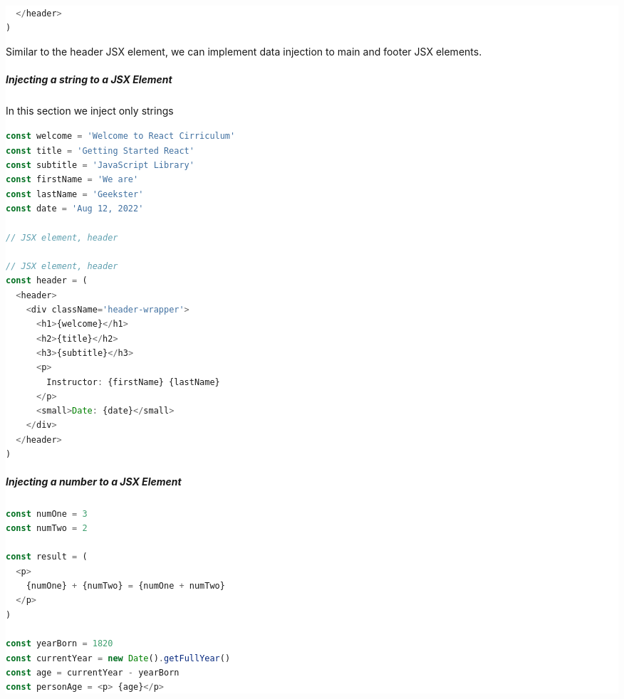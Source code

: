 ```js
  </header>
)
```

Similar to the header JSX element, we can implement data injection to main and footer JSX elements.

##### Injecting a string to a JSX Element

In this section we inject only strings

```js
const welcome = 'Welcome to React Cirriculum'
const title = 'Getting Started React'
const subtitle = 'JavaScript Library'
const firstName = 'We are'
const lastName = 'Geekster'
const date = 'Aug 12, 2022'

// JSX element, header

// JSX element, header
const header = (
  <header>
    <div className='header-wrapper'>
      <h1>{welcome}</h1>
      <h2>{title}</h2>
      <h3>{subtitle}</h3>
      <p>
        Instructor: {firstName} {lastName}
      </p>
      <small>Date: {date}</small>
    </div>
  </header>
)
```

##### Injecting a number to a JSX Element

```js
const numOne = 3
const numTwo = 2

const result = (
  <p>
    {numOne} + {numTwo} = {numOne + numTwo}
  </p>
)

const yearBorn = 1820
const currentYear = new Date().getFullYear()
const age = currentYear - yearBorn
const personAge = <p> {age}</p>
```
